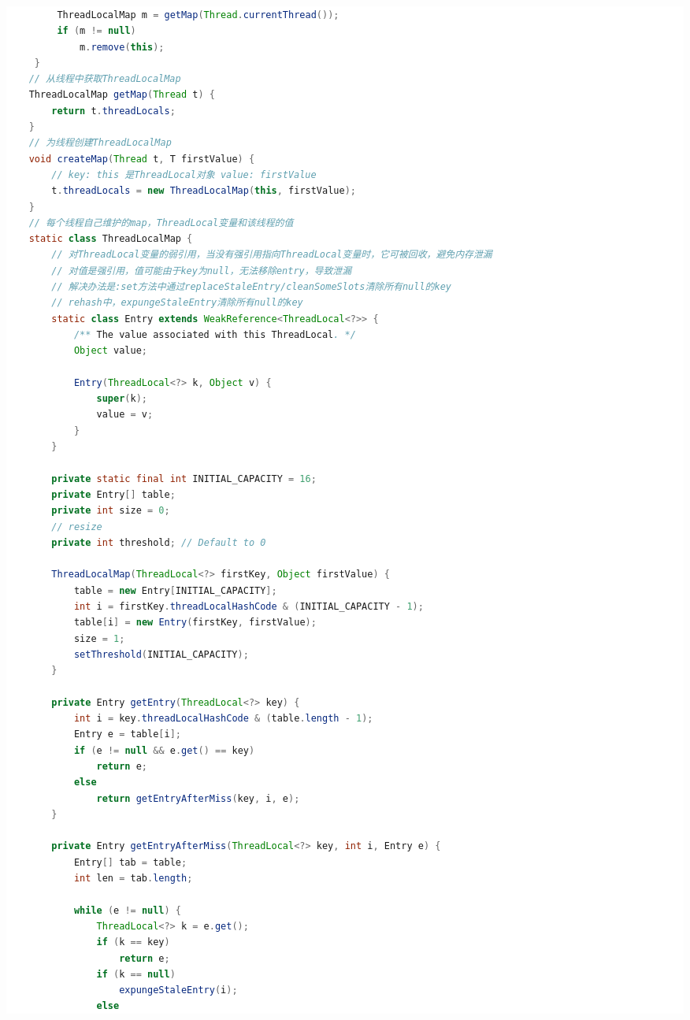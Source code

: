 ```java
         ThreadLocalMap m = getMap(Thread.currentThread());
         if (m != null)
             m.remove(this);
     }
	// 从线程中获取ThreadLocalMap
    ThreadLocalMap getMap(Thread t) {
        return t.threadLocals;
    }
    // 为线程创建ThreadLocalMap
    void createMap(Thread t, T firstValue) {
        // key: this 是ThreadLocal对象 value: firstValue 
        t.threadLocals = new ThreadLocalMap(this, firstValue);
    }
	// 每个线程自己维护的map，ThreadLocal变量和该线程的值
    static class ThreadLocalMap {
		// 对ThreadLocal变量的弱引用，当没有强引用指向ThreadLocal变量时，它可被回收，避免内存泄漏
        // 对值是强引用，值可能由于key为null，无法移除entry，导致泄漏
        // 解决办法是:set方法中通过replaceStaleEntry/cleanSomeSlots清除所有null的key
        // rehash中，expungeStaleEntry清除所有null的key
        static class Entry extends WeakReference<ThreadLocal<?>> {
            /** The value associated with this ThreadLocal. */
            Object value;

            Entry(ThreadLocal<?> k, Object v) {
                super(k);
                value = v;
            }
        }

        private static final int INITIAL_CAPACITY = 16;
        private Entry[] table;
        private int size = 0;
        // resize
        private int threshold; // Default to 0

        ThreadLocalMap(ThreadLocal<?> firstKey, Object firstValue) {
            table = new Entry[INITIAL_CAPACITY];
            int i = firstKey.threadLocalHashCode & (INITIAL_CAPACITY - 1);
            table[i] = new Entry(firstKey, firstValue);
            size = 1;
            setThreshold(INITIAL_CAPACITY);
        }
        
        private Entry getEntry(ThreadLocal<?> key) {
            int i = key.threadLocalHashCode & (table.length - 1);
            Entry e = table[i];
            if (e != null && e.get() == key)
                return e;
            else
                return getEntryAfterMiss(key, i, e);
        }

        private Entry getEntryAfterMiss(ThreadLocal<?> key, int i, Entry e) {
            Entry[] tab = table;
            int len = tab.length;

            while (e != null) {
                ThreadLocal<?> k = e.get();
                if (k == key)
                    return e;
                if (k == null)
                    expungeStaleEntry(i);
                else
```